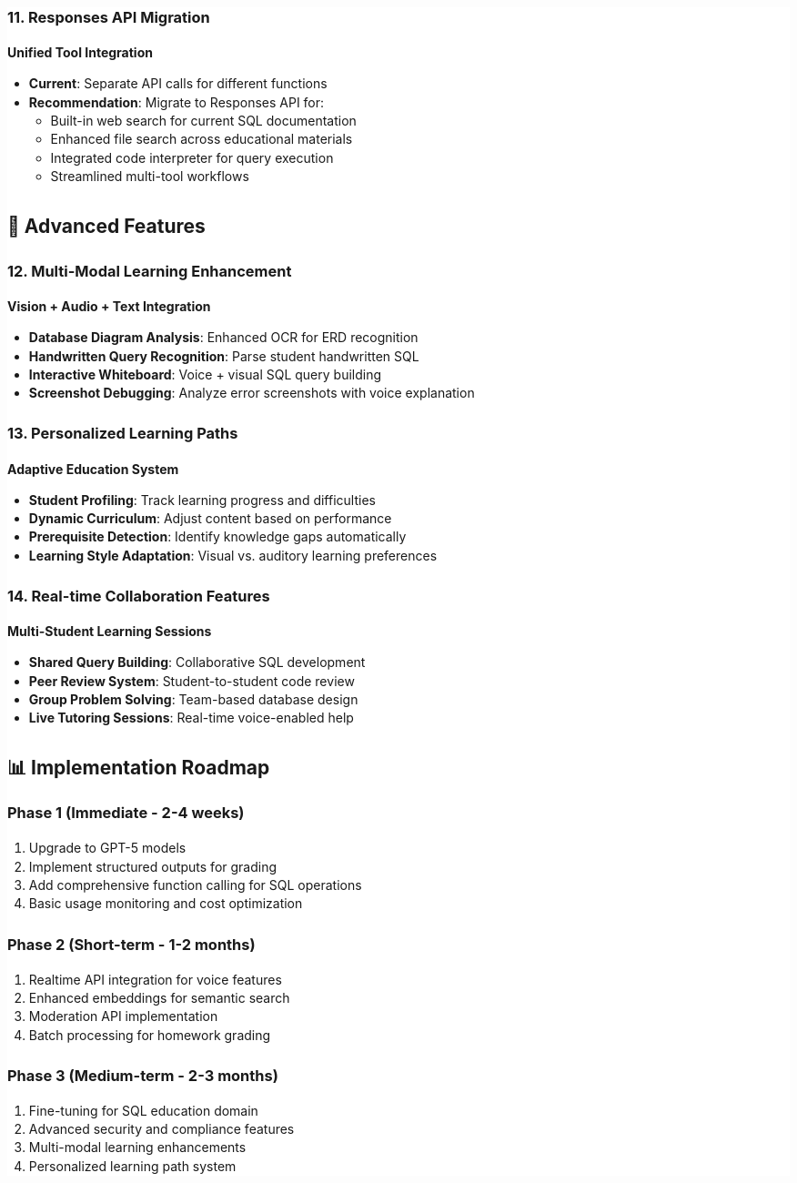 ### 11. Responses API Migration
**Unified Tool Integration**
- **Current**: Separate API calls for different functions
- **Recommendation**: Migrate to Responses API for:
  - Built-in web search for current SQL documentation
  - Enhanced file search across educational materials
  - Integrated code interpreter for query execution
  - Streamlined multi-tool workflows

## 🌟 Advanced Features

### 12. Multi-Modal Learning Enhancement
**Vision + Audio + Text Integration**
- **Database Diagram Analysis**: Enhanced OCR for ERD recognition
- **Handwritten Query Recognition**: Parse student handwritten SQL
- **Interactive Whiteboard**: Voice + visual SQL query building
- **Screenshot Debugging**: Analyze error screenshots with voice explanation

### 13. Personalized Learning Paths
**Adaptive Education System**
- **Student Profiling**: Track learning progress and difficulties
- **Dynamic Curriculum**: Adjust content based on performance
- **Prerequisite Detection**: Identify knowledge gaps automatically
- **Learning Style Adaptation**: Visual vs. auditory learning preferences

### 14. Real-time Collaboration Features
**Multi-Student Learning Sessions**
- **Shared Query Building**: Collaborative SQL development
- **Peer Review System**: Student-to-student code review
- **Group Problem Solving**: Team-based database design
- **Live Tutoring Sessions**: Real-time voice-enabled help

## 📊 Implementation Roadmap

### Phase 1 (Immediate - 2-4 weeks)
1. Upgrade to GPT-5 models
2. Implement structured outputs for grading
3. Add comprehensive function calling for SQL operations
4. Basic usage monitoring and cost optimization

### Phase 2 (Short-term - 1-2 months)
1. Realtime API integration for voice features
2. Enhanced embeddings for semantic search
3. Moderation API implementation
4. Batch processing for homework grading

### Phase 3 (Medium-term - 2-3 months)
1. Fine-tuning for SQL education domain
2. Advanced security and compliance features
3. Multi-modal learning enhancements
4. Personalized learning path system
